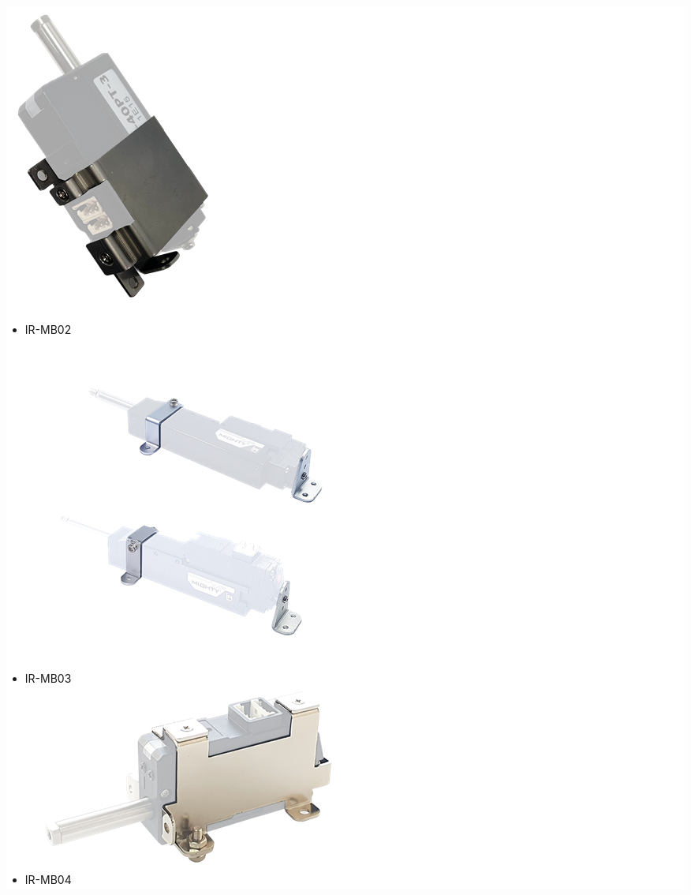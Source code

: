 ![ACC_IR-MB02](./img/ACC_IR-MB02.png)
 - IR-MB02  
![ACC_IR-MB03](./img/ACC_IR-MB03.png)
- IR-MB03  
![ACC_IR-MB04](./img/ACC_IR-MB04.png)
- IR-MB04  
